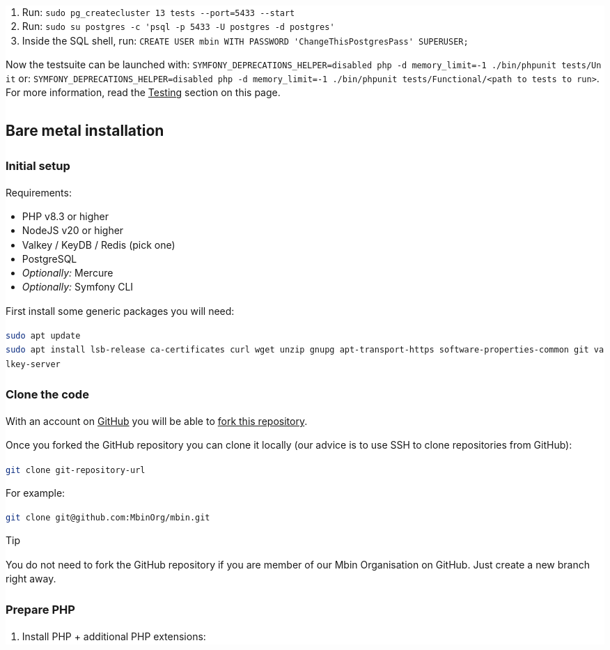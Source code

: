 1. Run: `sudo pg_createcluster 13 tests --port=5433 --start`
2. Run: `sudo su postgres -c 'psql -p 5433 -U postgres -d postgres'`
3. Inside the SQL shell, run: `CREATE USER mbin WITH PASSWORD 'ChangeThisPostgresPass' SUPERUSER;`

Now the testsuite can be launched with:
`SYMFONY_DEPRECATIONS_HELPER=disabled php -d memory_limit=-1 ./bin/phpunit tests/Unit`
or: `SYMFONY_DEPRECATIONS_HELPER=disabled php -d memory_limit=-1 ./bin/phpunit tests/Functional/<path to tests to run>`.\
For more information, read the [Testing](#testing) section on this page.

## Bare metal installation

### Initial setup

Requirements:

- PHP v8.3 or higher
- NodeJS v20 or higher
- Valkey / KeyDB / Redis (pick one)
- PostgreSQL
- _Optionally:_ Mercure
- _Optionally:_ Symfony CLI

First install some generic packages you will need:

```sh
sudo apt update
sudo apt install lsb-release ca-certificates curl wget unzip gnupg apt-transport-https software-properties-common git valkey-server
```

### Clone the code

With an account on [GitHub](https://github.com) you will be able to [fork this repository](https://github.com/MbinOrg/mbin).

Once you forked the GitHub repository you can clone it locally (our advice is to use SSH to clone repositories from GitHub):

```sh
git clone git-repository-url
```

For example:

```sh
git clone git@github.com:MbinOrg/mbin.git
```

> [!TIP]
> You do not need to fork the GitHub repository if you are member of our Mbin Organisation on GitHub. Just create a new branch right away.

### Prepare PHP

1. Install PHP + additional PHP extensions:
